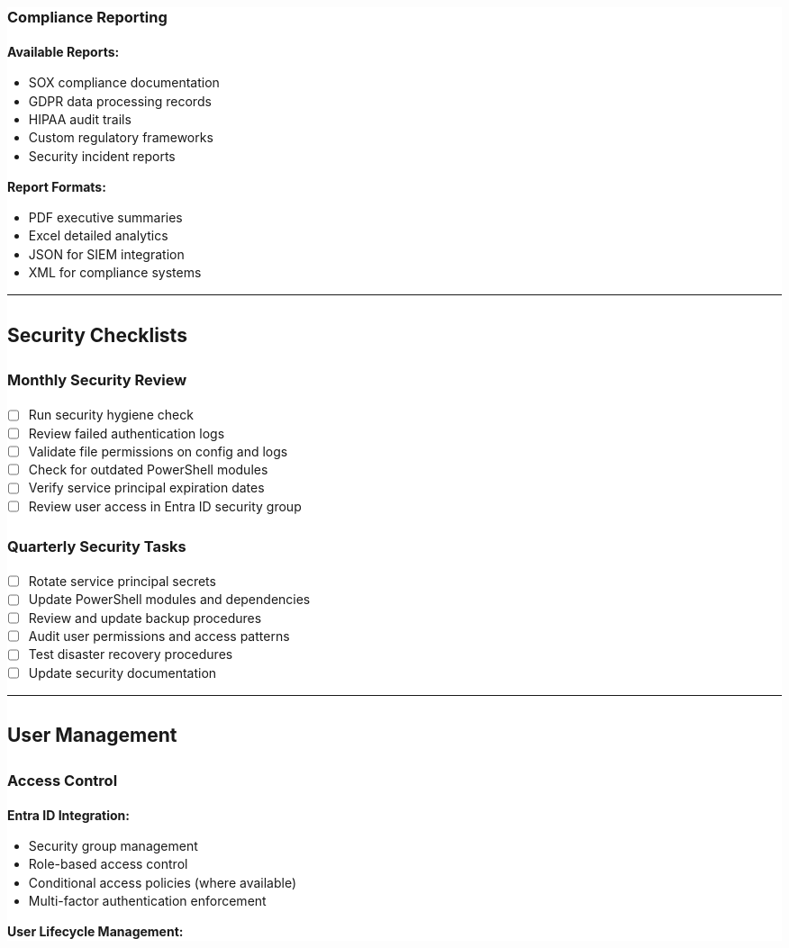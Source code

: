 ### Compliance Reporting

**Available Reports:**

- SOX compliance documentation
- GDPR data processing records
- HIPAA audit trails
- Custom regulatory frameworks
- Security incident reports

**Report Formats:**

- PDF executive summaries
- Excel detailed analytics
- JSON for SIEM integration
- XML for compliance systems

---

## Security Checklists

### Monthly Security Review

- [ ] Run security hygiene check
- [ ] Review failed authentication logs
- [ ] Validate file permissions on config and logs
- [ ] Check for outdated PowerShell modules
- [ ] Verify service principal expiration dates
- [ ] Review user access in Entra ID security group

### Quarterly Security Tasks

- [ ] Rotate service principal secrets
- [ ] Update PowerShell modules and dependencies
- [ ] Review and update backup procedures
- [ ] Audit user permissions and access patterns
- [ ] Test disaster recovery procedures
- [ ] Update security documentation

---

## User Management

### Access Control

**Entra ID Integration:**

- Security group management
- Role-based access control
- Conditional access policies (where available)
- Multi-factor authentication enforcement

**User Lifecycle Management:**
